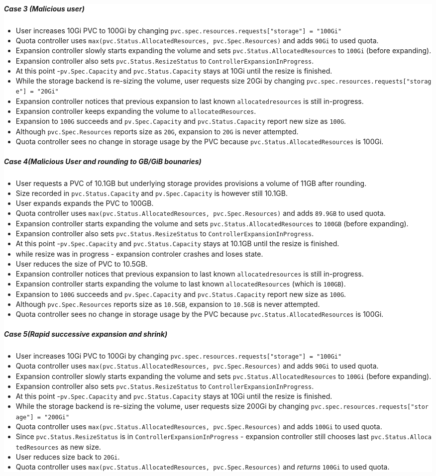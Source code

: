 
##### Case 3 (Malicious user)
- User increases 10Gi PVC to 100Gi by changing `pvc.spec.resources.requests["storage"] = "100Gi"`
- Quota controller uses `max(pvc.Status.AllocatedResources, pvc.Spec.Resources)` and adds `90Gi` to used quota.
- Expansion controller slowly starts expanding the volume and sets `pvc.Status.AllocatedResources` to `100Gi` (before expanding).
- Expansion controller also sets `pvc.Status.ResizeStatus` to `ControllerExpansionInProgress`.
- At this point -`pv.Spec.Capacity` and `pvc.Status.Capacity` stays at 10Gi until the resize is finished.
- While the storage backend is re-sizing the volume, user requests size 20Gi by changing `pvc.spec.resources.requests["storage"] = "20Gi"`
- Expansion controller notices that previous expansion to last known `allocatedresources` is still in-progress.
- Expansion controller keeps expanding the volume to `allocatedResources`.
- Expansion to `100G` succeeds and `pv.Spec.Capacity` and `pvc.Status.Capacity` report new size as `100G`.
- Although `pvc.Spec.Resources` reports size as `20G`, expansion to `20G` is never attempted.
- Quota controller sees no change in storage usage by the PVC because `pvc.Status.AllocatedResources` is 100Gi.

##### Case 4(Malicious User and rounding to GB/GiB bounaries)
- User requests a PVC of 10.1GB but underlying storage provides provisions a volume of 11GB after rounding.
- Size recorded in `pvc.Status.Capacity` and `pv.Spec.Capacity` is however still 10.1GB.
- User expands expands the PVC to 100GB.
- Quota controller uses `max(pvc.Status.AllocatedResources, pvc.Spec.Resources)` and adds `89.9GB` to used quota.
- Expansion controller starts expanding the volume and sets `pvc.Status.AllocatedResources` to `100GB` (before expanding).
- Expansion controller also sets `pvc.Status.ResizeStatus` to `ControllerExpansionInProgress`.
- At this point -`pv.Spec.Capacity` and `pvc.Status.Capacity` stays at 10.1GB until the resize is finished.
- while resize was in progress - expansion controler crashes and loses state.
- User reduces the size of PVC to 10.5GB.
- Expansion controller notices that previous expansion to last known `allocatedresources` is still in-progress.
- Expansion controller starts expanding the volume to last known `allocatedResources` (which is `100GB`).
- Expansion to `100G` succeeds and `pv.Spec.Capacity` and `pvc.Status.Capacity` report new size as `100G`.
- Although `pvc.Spec.Resources` reports size as `10.5GB`, expansion to `10.5GB` is never attempted.
- Quota controller sees no change in storage usage by the PVC because `pvc.Status.AllocatedResources` is 100Gi.

##### Case 5(Rapid successive expansion and shrink)
- User increases 10Gi PVC to 100Gi by changing `pvc.spec.resources.requests["storage"] = "100Gi"`
- Quota controller uses `max(pvc.Status.AllocatedResources, pvc.Spec.Resources)` and adds `90Gi` to used quota.
- Expansion controller slowly starts expanding the volume and sets `pvc.Status.AllocatedResources` to `100Gi` (before expanding).
- Expansion controller also sets `pvc.Status.ResizeStatus` to `ControllerExpansionInProgress`.
- At this point -`pv.Spec.Capacity` and `pvc.Status.Capacity` stays at 10Gi until the resize is finished.
- While the storage backend is re-sizing the volume, user requests size 200Gi by changing `pvc.spec.resources.requests["storage"] = "200Gi"`
- Quota controller uses `max(pvc.Status.AllocatedResources, pvc.Spec.Resources)` and adds `100Gi` to used quota.
- Since `pvc.Status.ResizeStatus` is in `ControllerExpansionInProgress` - expansion controller still chooses last `pvc.Status.AllocatedResources` as new size.
- User reduces size back to `20Gi`.
- Quota controller uses `max(pvc.Status.AllocatedResources, pvc.Spec.Resources)` and *returns* `100Gi` to used quota.

[supported limits]: https://git.k8s.io/community//sig-scalability/configs-and-limits/thresholds.md
[existing SLIs/SLOs]: https://git.k8s.io/community/sig-scalability/slos/slos.md#kubernetes-slisslos